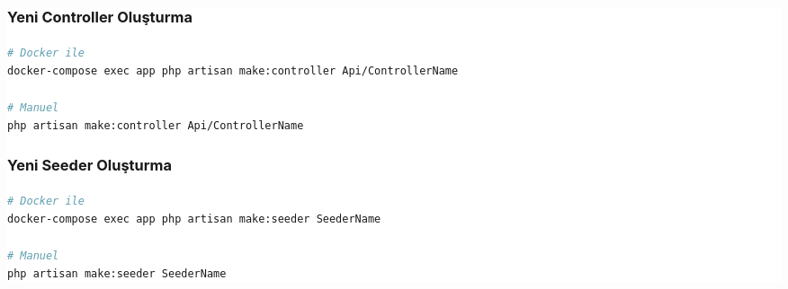 ### Yeni Controller Oluşturma
```bash
# Docker ile
docker-compose exec app php artisan make:controller Api/ControllerName

# Manuel
php artisan make:controller Api/ControllerName
```

### Yeni Seeder Oluşturma
```bash
# Docker ile
docker-compose exec app php artisan make:seeder SeederName

# Manuel
php artisan make:seeder SeederName
```


